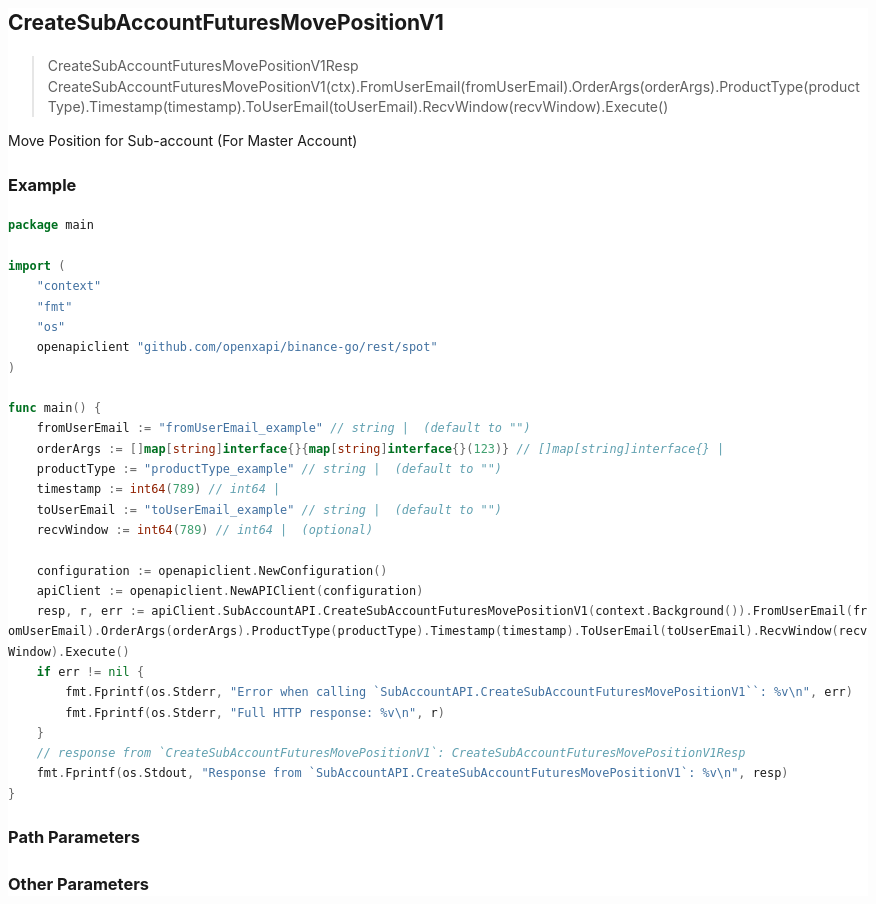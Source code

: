 ## CreateSubAccountFuturesMovePositionV1

> CreateSubAccountFuturesMovePositionV1Resp CreateSubAccountFuturesMovePositionV1(ctx).FromUserEmail(fromUserEmail).OrderArgs(orderArgs).ProductType(productType).Timestamp(timestamp).ToUserEmail(toUserEmail).RecvWindow(recvWindow).Execute()

Move Position for Sub-account (For Master Account)



### Example

```go
package main

import (
	"context"
	"fmt"
	"os"
	openapiclient "github.com/openxapi/binance-go/rest/spot"
)

func main() {
	fromUserEmail := "fromUserEmail_example" // string |  (default to "")
	orderArgs := []map[string]interface{}{map[string]interface{}(123)} // []map[string]interface{} | 
	productType := "productType_example" // string |  (default to "")
	timestamp := int64(789) // int64 | 
	toUserEmail := "toUserEmail_example" // string |  (default to "")
	recvWindow := int64(789) // int64 |  (optional)

	configuration := openapiclient.NewConfiguration()
	apiClient := openapiclient.NewAPIClient(configuration)
	resp, r, err := apiClient.SubAccountAPI.CreateSubAccountFuturesMovePositionV1(context.Background()).FromUserEmail(fromUserEmail).OrderArgs(orderArgs).ProductType(productType).Timestamp(timestamp).ToUserEmail(toUserEmail).RecvWindow(recvWindow).Execute()
	if err != nil {
		fmt.Fprintf(os.Stderr, "Error when calling `SubAccountAPI.CreateSubAccountFuturesMovePositionV1``: %v\n", err)
		fmt.Fprintf(os.Stderr, "Full HTTP response: %v\n", r)
	}
	// response from `CreateSubAccountFuturesMovePositionV1`: CreateSubAccountFuturesMovePositionV1Resp
	fmt.Fprintf(os.Stdout, "Response from `SubAccountAPI.CreateSubAccountFuturesMovePositionV1`: %v\n", resp)
}
```

### Path Parameters



### Other Parameters
